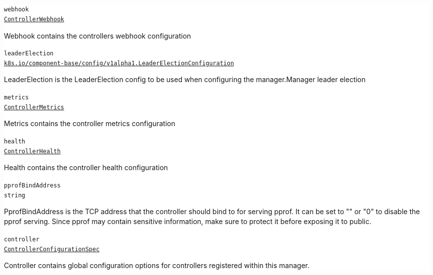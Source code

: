   
<tr><td><code>webhook</code><br/>
<a href="#ControllerWebhook"><code>ControllerWebhook</code></a>
</td>
<td>
   <p>Webhook contains the controllers webhook configuration</p>
</td>
</tr>
<tr><td><code>leaderElection</code><br/>
<a href="https://pkg.go.dev/k8s.io/component-base/config/v1alpha1#LeaderElectionConfiguration"><code>k8s.io/component-base/config/v1alpha1.LeaderElectionConfiguration</code></a>
</td>
<td>
   <p>LeaderElection is the LeaderElection config to be used when configuring
the manager.Manager leader election</p>
</td>
</tr>
<tr><td><code>metrics</code><br/>
<a href="#ControllerMetrics"><code>ControllerMetrics</code></a>
</td>
<td>
   <p>Metrics contains the controller metrics configuration</p>
</td>
</tr>
<tr><td><code>health</code><br/>
<a href="#ControllerHealth"><code>ControllerHealth</code></a>
</td>
<td>
   <p>Health contains the controller health configuration</p>
</td>
</tr>
<tr><td><code>pprofBindAddress</code><br/>
<code>string</code>
</td>
<td>
   <p>PprofBindAddress is the TCP address that the controller should bind to
for serving pprof.
It can be set to &quot;&quot; or &quot;0&quot; to disable the pprof serving.
Since pprof may contain sensitive information, make sure to protect it
before exposing it to public.</p>
</td>
</tr>
<tr><td><code>controller</code><br/>
<a href="#ControllerConfigurationSpec"><code>ControllerConfigurationSpec</code></a>
</td>
<td>
   <p>Controller contains global configuration options for controllers
registered within this manager.</p>
</td>
</tr>
</tbody>
</table>
